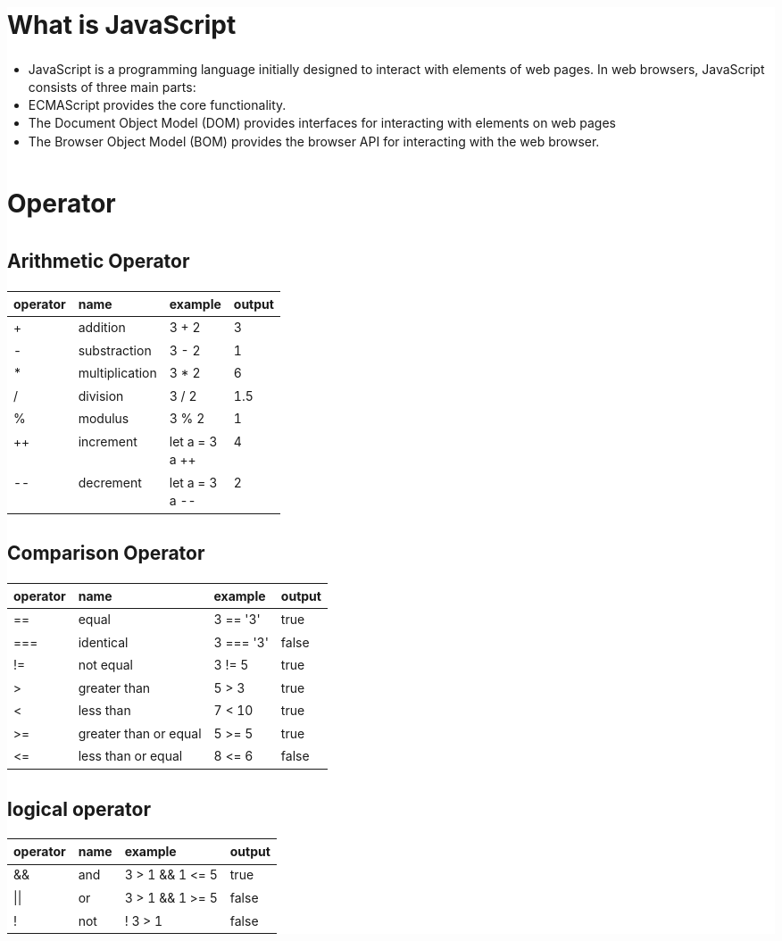 What is JavaScript
==================

*   JavaScript is a programming language initially designed to interact with elements of web pages. In web browsers, JavaScript consists of three main parts:
*   ECMAScript provides the core functionality.
*   The Document Object Model (DOM) provides interfaces for interacting with elements on web pages
*   The Browser Object Model (BOM) provides the browser API for interacting with the web browser.

Operator
========

Arithmetic Operator
-------------------
| operator | name           | example             | output |
| :------- | :------------- | :------------------ | :----- |
| +        | addition       | 3 + 2               | 3      |
| \-       | substraction   | 3 - 2               | 1      |
| \*       | multiplication | 3 * 2               | 6      |
| /        | division       | 3 / 2               | 1.5    |
| %        | modulus        | 3 % 2               | 1      |
| ++       | increment      | let a = 3 <br> a ++ | 4      |
| \--      | decrement      | let a = 3 <br> a -- | 2      |

Comparison Operator
-------------------
| operator | name                  | example   | output |
| :------- | :-------------------- | :-------- | :----- |
| \==      | equal                 | 3 == '3'  | true   |
| \===     | identical             | 3 === '3' | false  |
| !=       | not equal             | 3 != 5    | true   |
| \>       | greater than          | 5 > 3     | true   |
| <        | less than             | 7 < 10    | true   |
| \>=      | greater than or equal | 5 >= 5    | true   |
| <=       | less than or equal    | 8 <= 6    | false  |

logical operator
----------------
| operator | name | example         | output |
| :------- | :--- | :-------------- | :----- |
| &&       | and  | 3 > 1 && 1 <= 5 | true   |
| \|\|     | or   | 3 > 1 && 1 >= 5 | false  |
| !        | not  | ! 3 > 1         | false  |
